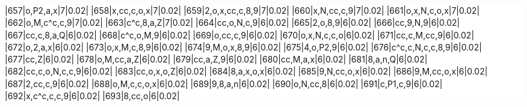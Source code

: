 |657|o,P2,a,x|7|0.02|
|658|x,cc,c,o,x|7|0.02|
|659|2,o,x,cc,c,8,9|7|0.02|
|660|x,N,cc,c,9|7|0.02|
|661|o,x,N,c,o,x|7|0.02|
|662|o,M,c^c,c,9|7|0.02|
|663|c^c,8,a,Z|7|0.02|
|664|cc,o,N,c,9|6|0.02|
|665|2,o,8,9|6|0.02|
|666|cc,9,N,9|6|0.02|
|667|cc,c,8,a,Q|6|0.02|
|668|c^c,o,M,9|6|0.02|
|669|o,cc,c,9|6|0.02|
|670|o,x,N,c,c,o|6|0.02|
|671|cc,c,M,cc,9|6|0.02|
|672|o,2,a,x|6|0.02|
|673|o,x,M,c,8,9|6|0.02|
|674|9,M,o,x,8,9|6|0.02|
|675|4,o,P2,9|6|0.02|
|676|c^c,c,N,c,c,8,9|6|0.02|
|677|cc,Z|6|0.02|
|678|o,M,cc,a,Z|6|0.02|
|679|cc,a,Z,9|6|0.02|
|680|cc,M,a,x|6|0.02|
|681|8,a,n,Q|6|0.02|
|682|cc,c,o,N,c,c,9|6|0.02|
|683|cc,o,x,o,Z|6|0.02|
|684|8,a,x,o,x|6|0.02|
|685|9,N,cc,o,x|6|0.02|
|686|9,M,cc,o,x|6|0.02|
|687|2,cc,c,9|6|0.02|
|688|o,M,c,c,o,x|6|0.02|
|689|9,8,a,n|6|0.02|
|690|o,N,cc,8|6|0.02|
|691|c,P1,c,9|6|0.02|
|692|x,c^c,c,c,9|6|0.02|
|693|8,cc,o|6|0.02|